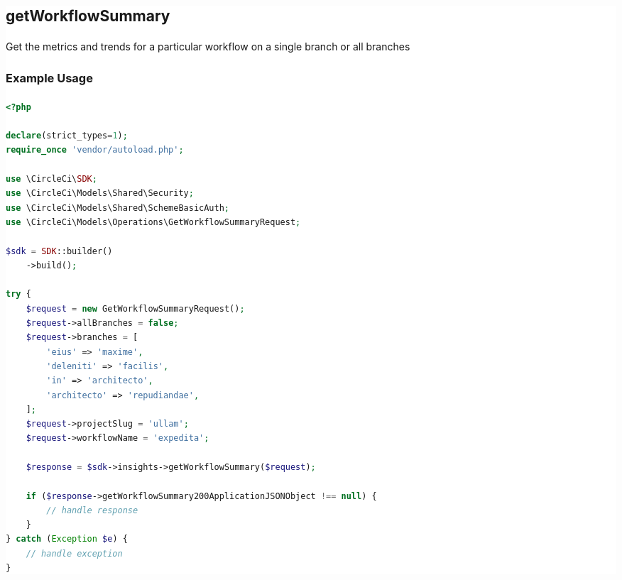 ## getWorkflowSummary

Get the metrics and trends for a particular workflow on a single branch or all branches

### Example Usage

```php
<?php

declare(strict_types=1);
require_once 'vendor/autoload.php';

use \CircleCi\SDK;
use \CircleCi\Models\Shared\Security;
use \CircleCi\Models\Shared\SchemeBasicAuth;
use \CircleCi\Models\Operations\GetWorkflowSummaryRequest;

$sdk = SDK::builder()
    ->build();

try {
    $request = new GetWorkflowSummaryRequest();
    $request->allBranches = false;
    $request->branches = [
        'eius' => 'maxime',
        'deleniti' => 'facilis',
        'in' => 'architecto',
        'architecto' => 'repudiandae',
    ];
    $request->projectSlug = 'ullam';
    $request->workflowName = 'expedita';

    $response = $sdk->insights->getWorkflowSummary($request);

    if ($response->getWorkflowSummary200ApplicationJSONObject !== null) {
        // handle response
    }
} catch (Exception $e) {
    // handle exception
}
```
